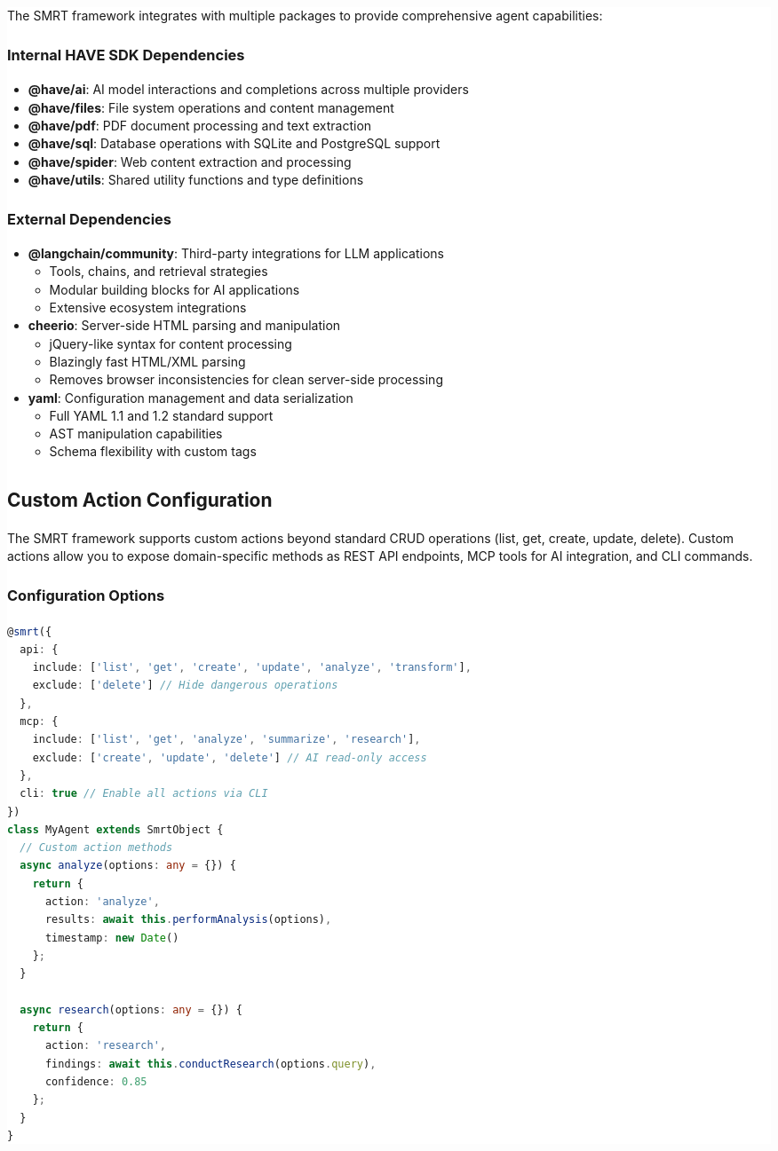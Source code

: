 The SMRT framework integrates with multiple packages to provide comprehensive agent capabilities:

### Internal HAVE SDK Dependencies
- **@have/ai**: AI model interactions and completions across multiple providers
- **@have/files**: File system operations and content management
- **@have/pdf**: PDF document processing and text extraction
- **@have/sql**: Database operations with SQLite and PostgreSQL support
- **@have/spider**: Web content extraction and processing
- **@have/utils**: Shared utility functions and type definitions

### External Dependencies
- **@langchain/community**: Third-party integrations for LLM applications
  - Tools, chains, and retrieval strategies
  - Modular building blocks for AI applications
  - Extensive ecosystem integrations
- **cheerio**: Server-side HTML parsing and manipulation
  - jQuery-like syntax for content processing
  - Blazingly fast HTML/XML parsing
  - Removes browser inconsistencies for clean server-side processing
- **yaml**: Configuration management and data serialization
  - Full YAML 1.1 and 1.2 standard support
  - AST manipulation capabilities
  - Schema flexibility with custom tags

## Custom Action Configuration

The SMRT framework supports custom actions beyond standard CRUD operations (list, get, create, update, delete). Custom actions allow you to expose domain-specific methods as REST API endpoints, MCP tools for AI integration, and CLI commands.

### Configuration Options

```typescript
@smrt({
  api: {
    include: ['list', 'get', 'create', 'update', 'analyze', 'transform'],
    exclude: ['delete'] // Hide dangerous operations
  },
  mcp: {
    include: ['list', 'get', 'analyze', 'summarize', 'research'],
    exclude: ['create', 'update', 'delete'] // AI read-only access
  },
  cli: true // Enable all actions via CLI
})
class MyAgent extends SmrtObject {
  // Custom action methods
  async analyze(options: any = {}) {
    return {
      action: 'analyze',
      results: await this.performAnalysis(options),
      timestamp: new Date()
    };
  }

  async research(options: any = {}) {
    return {
      action: 'research',
      findings: await this.conductResearch(options.query),
      confidence: 0.85
    };
  }
}
```
